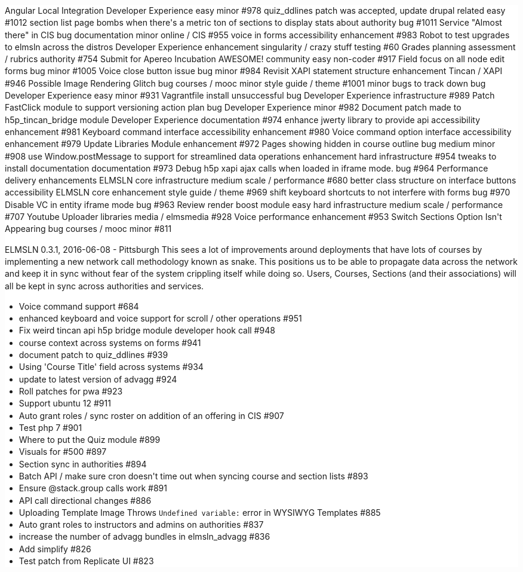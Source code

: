 Angular Local Integration Developer Experience easy minor #978
quiz_ddlines patch was accepted, update drupal related easy #1012
section list page bombs when there's a metric ton of sections to display stats about authority bug #1011
Service "Almost there" in CIS bug documentation minor online / CIS #955
voice in forms accessibility enhancement #983
Robot to test upgrades to elmsln across the distros Developer Experience enhancement singularity / crazy stuff testing #60
Grades planning assessment / rubrics authority #754
Submit for Apereo Incubation AWESOME! community easy non-coder #917
Field focus on all node edit forms bug minor #1005
Voice close button issue bug minor #984
Revisit XAPI statement structure enhancement Tincan / XAPI #946
Possible Image Rendering Glitch bug courses / mooc minor style guide / theme #1001
minor bugs to track down bug Developer Experience easy minor #931
Vagrantfile install unsuccessful bug Developer Experience infrastructure #989
Patch FastClick module to support versioning action plan bug Developer Experience minor #982
Document patch made to h5p_tincan_bridge module Developer Experience documentation #974
enhance jwerty library to provide api accessibility enhancement #981
Keyboard command interface accessibility enhancement #980
Voice command option interface accessibility enhancement #979
Update Libraries Module enhancement #972
Pages showing hidden in course outline bug medium minor #908
use Window.postMessage to support for streamlined data operations enhancement hard infrastructure #954
tweaks to install documentation documentation #973
Debug h5p xapi ajax calls when loaded in iframe mode. bug #964
Performance delivery enhancements ELMSLN core infrastructure medium scale / performance #680
better class structure on interface buttons accessibility ELMSLN core enhancement style guide / theme #969
shift keyboard shortcuts to not interfere with forms bug #970
Disable VC in entity iframe mode bug #963
Review render boost module easy hard infrastructure medium scale / performance #707
Youtube Uploader libraries media / elmsmedia #928
Voice performance enhancement #953
Switch Sections Option Isn't Appearing bug courses / mooc minor #811

ELMSLN 0.3.1, 2016-06-08 - Pittsburgh
This sees a lot of improvements around deployments that have lots of courses by implementing a new network call methodology known as snake. This positions us to be able to propagate data across the network and keep it in sync without fear of the system crippling itself while doing so. Users, Courses, Sections (and their associations) will all be kept in sync across authorities and services.
- Voice command support #684
- enhanced keyboard and voice support for scroll / other operations #951
- Fix weird tincan api h5p bridge module developer hook call #948
- course context across systems on forms #941
- document patch to quiz_ddlines #939
- Using 'Course Title' field across systems #934
- update to latest version of advagg #924
- Roll patches for pwa #923
- Support ubuntu 12 #911
- Auto grant roles / sync roster on addition of an offering in CIS #907
- Test php 7 #901
- Where to put the Quiz module #899
- Visuals for #500 #897
- Section sync in authorities #894
- Batch API / make sure cron doesn't time out when syncing course and section lists #893
- Ensure @stack.group calls work #891
- API call directional changes #886
- Uploading Template Image Throws `Undefined variable:` error in WYSIWYG Templates #885
- Auto grant roles to instructors and admins on authorities #837
- increase the number of advagg bundles in elmsln_advagg #836
- Add simplify #826
- Test patch from Replicate UI #823